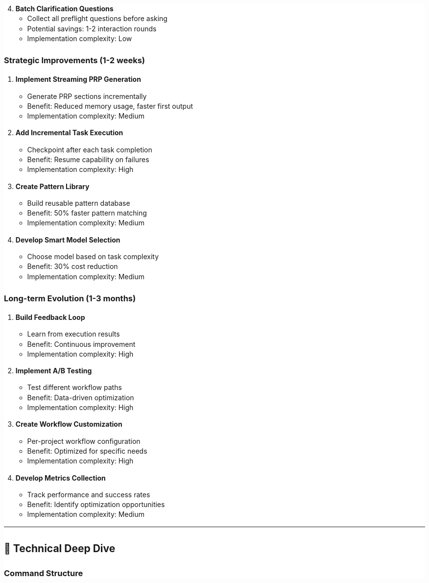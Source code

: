 4. **Batch Clarification Questions**
   - Collect all preflight questions before asking
   - Potential savings: 1-2 interaction rounds
   - Implementation complexity: Low

### Strategic Improvements (1-2 weeks)

1. **Implement Streaming PRP Generation**
   - Generate PRP sections incrementally
   - Benefit: Reduced memory usage, faster first output
   - Implementation complexity: Medium

2. **Add Incremental Task Execution**
   - Checkpoint after each task completion
   - Benefit: Resume capability on failures
   - Implementation complexity: High

3. **Create Pattern Library**
   - Build reusable pattern database
   - Benefit: 50% faster pattern matching
   - Implementation complexity: Medium

4. **Develop Smart Model Selection**
   - Choose model based on task complexity
   - Benefit: 30% cost reduction
   - Implementation complexity: Medium

### Long-term Evolution (1-3 months)

1. **Build Feedback Loop**
   - Learn from execution results
   - Benefit: Continuous improvement
   - Implementation complexity: High

2. **Implement A/B Testing**
   - Test different workflow paths
   - Benefit: Data-driven optimization
   - Implementation complexity: High

3. **Create Workflow Customization**
   - Per-project workflow configuration
   - Benefit: Optimized for specific needs
   - Implementation complexity: High

4. **Develop Metrics Collection**
   - Track performance and success rates
   - Benefit: Identify optimization opportunities
   - Implementation complexity: Medium

---

## 🔧 Technical Deep Dive

### Command Structure
